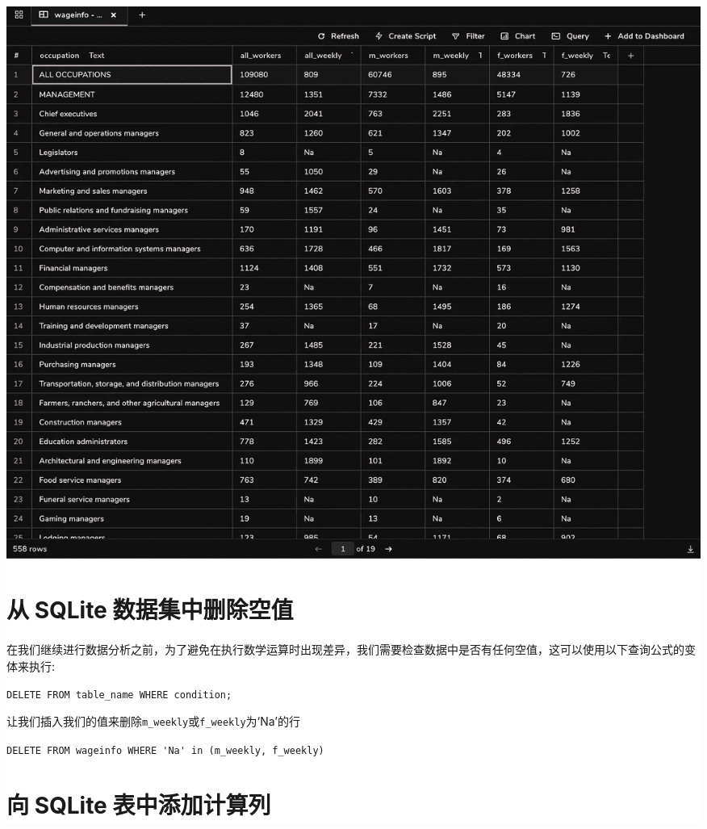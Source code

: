 ![](img/de7b3b04fb54547c74e7108795761051.png)

# 从 SQLite 数据集中删除空值

在我们继续进行数据分析之前，为了避免在执行数学运算时出现差异，我们需要检查数据中是否有任何空值，这可以使用以下查询公式的变体来执行:

```
DELETE FROM table_name WHERE condition;
```

让我们插入我们的值来删除`m_weekly`或`f_weekly`为‘Na’的行

```
DELETE FROM wageinfo WHERE 'Na' in (m_weekly, f_weekly)
```

# 向 SQLite 表中添加计算列
